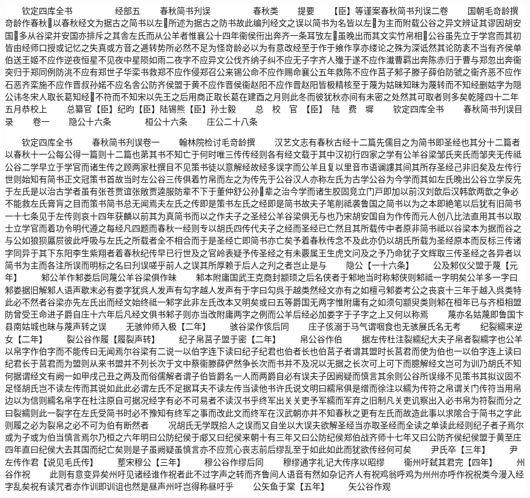 　　钦定四库全书　　　　　经部五
　　春秋简书刋误　　　　　春秋类
　　提要
　　【臣】等谨案春秋简书刋误二卷
　　国朝毛竒龄撰竒龄作春秋以春秋经文为据古之简书以左所述为据古之防书故此编刋经文之误以简书为名皆以左为主而附载公谷之异文辨证其谬因胡安国多从谷梁并安国亦排斥之其舎左氏而从公羊者惟襄公十四年衞侯衎出奔齐一条耳攷左虽晚出而其文实竹帛相公谷虽先立于学宫而其初皆由经师口授或记忆之失真或方音之逓转势所必然不足为怪竒龄必以为有意改经至于作于飨作享亦缕论之殊为深诋然其论防袲不当有齐侯单伯送王姬不应作逆夜恒星不见夜中星陨如雨二夜字不应异文公伐齐纳子纠不应无子字齐人殱于遂不应作瀐曹羁出奔陈赤归于曹与郑忽出奔衞突归于郑同例防洮不应有郑世子华栾书救郑不应作侵郑召公来锡公命不应作赐命襄公五年救陈不应作莒子邾子滕子薛伯防虢之衞齐恶不应作石恶齐栾施不应作晋叔孙婼不应名舎公防齐侯盟于黄不应作晋侯衞赵阳不应作晋赵阳皆极精核至于蔑为姑昧知昧为蔑转而不知经删姑字为隠公讳冬宋人取长葛知经不符而不知宋以先王之后用商正取长葛在建酉之月则此冬而彼犹秋亦间有未密之处然其可取者则多矣乾隆四十二年五月恭校上
　　总纂官【臣】纪昀【臣】陆锡熊【臣】孙士毅
　　总　校　官　【臣】　陆　费　墀
　　钦定四库全书
　　春秋简书刋误目录
　　卷一
　　隐公十六条　　　　桓公十六条
　　庄公二十八条











　　钦定四库全书
　　春秋简书刋误卷一
　　翰林院检讨毛竒龄撰
　　汉艺文志有春秋古经十二篇先儒目之为简书即圣经也其分十二篇者以春秋十一公每公得一篇则十二篇也苐其书不知亡于何时唯三传传经则各有经文载于其中汉初行四家之学有公羊谷梁邹氏夹氏而邹夹无传祗公谷二学早立于学官而诸生传之顾两家杜撰目不见策书徒以意解经故经多误字而公羊且复以里音市语谰謱其间其所存圣经己非旧矣及左传行世则始知有简书正文冠策书首故当时左公谷三传俱着竹帛而左之为传先于公谷汉人亦称左氏为古学公谷为今学而其如左氏晚出公谷立学反先于左氏是以治古学者虽有张苍贾谊张敞贾逵服防辈不下于董仲舒公孙辈之治今学而诸生胶固竞立门戸即加以前汉刘歆后汉韩歆两歆之争必不能救左氏膏肓之目而策书简书总无闻焉夫左氏之传即是策书左氏之经即是简书故夫子笔削祗袭鲁国之简书以为之本即絶笔以后犹有旧简书一十七条见于左传则哀十四年获麟以前其为真简书而以之作夫子之圣经公羊谷梁俱无与也乃宋胡安国自为作传而元人创八比法直用其书以取士立学官而着功令明代遵之每经凡四题而春秋一经则专以胡氏四传代夫子之经而圣经已亡然且其所载传中者原非简书祗以谷梁本为据而谷之与公如狼狈屭屃彼此呼吸与左氏之所载者全不相合而于是圣经亡即简书亦亡矣予着春秋传念不及此亦仍以胡氏所载为圣经原本而反标三传诸字同异于其下东阳李生紫翔者着春秋纪传早已行世及之官岭表疑予传圣经之有未覈属王生虎文问及之予乃命犹子文辉取三传圣经之各异者以简书为主而各注所误而明标之名曰刋误嗟乎前人之误其所厚赖于后人之刋之者岂止是与
　　隐公【一十六条】
　　公及邾仪父盟于蔑【元年】
　　邾公羊作邾娄后同蔑公羊谷梁俱作昧
　　邾本附庸国武王克商封颛顼之后名侠者于邾地当时称邾侠则邾祗一字明矣公羊多一字曰邾娄据旧解邾人语声歇末必有娄字犹呉人发声有勾字越人发声有于字曰勾呉于越类然经文亦有之如檀弓邾娄考公之丧哀十三年于越入呉类特此必不然者谷梁亦先左氏出而经文始终祗一邾字此非左氏改本又明矣或曰五等爵国无两字惟附庸有之如须句颛臾类则邾在桓年已与齐桓相盟防曾受王命进子爵自庄十六年后凡经文俱书邾子则亦当改附庸两字之例而公羊后经必加娄字于子字之上又何以称焉
　　蔑亦名姑蔑即鲁国卞县南姑城也昧与蔑声转之误
　　无骇帅师入极【二年】
　　骇谷梁作侅后同
　　庄子侅溺于马气谓咽食也无骇展氏名无考
　　纪裂繻来逆女【二年】
　　裂公谷作履【履裂声转】
　　纪子帛莒子盟于密【二年】
　　帛公谷作伯
　　据左传杜注裂繻纪大夫子帛者裂繻字也公羊以帛字作伯字而不能传曰无闻焉尔谷梁有二说一以伯字连下读曰纪子纪君也伯者长也伯莒子者谓其盟时长莒君而使为伯也一以伯字连上读曰纪君长于莒君而为盟则从来书盟并不列长次于文中蔡衞滕薛俨然争长次而书并不及况以无据之长次可上可下而臆解经文岂可为训乃胡氏不知何据谓经文有阙一如甲戌己丑之两及而俗儒解者谓子伯皆爵名一人而两爵自必有误夫子因阙疑而慎言其余则公谷所误缘不见策书其拟议固不足怪胡氏岂不读左传而其说如此此必谓左氏不足据耳夫不读左传当读他书许氏说文明曰繻帛俱是缯而徐注以繻为传符之帛谓关门传符当用帛边以为信则繻名帛字在杜注原自可据况经字有必不可易者不读汉书乎终军出关关吏予军繻而军弃之旧制凡关吏讥察出入必书帛为符裂而分之曰裂繻则此一裂字在左氏受简书时必不豫知有终军之事而改此文而终军在汉武朝亦并不知春秋之更有左氏而故造此事以求隂合于简书之字此则履之必为裂帛之必不可为伯有断然者
　　况胡氏无学既拾人之误而又自坐以大误夫欲解圣经当亦取圣经而全读之单读此经则纪子者子焉尔或为子或为伯当慎言焉尔乃桓之六年明曰公防纪侯于郕又曰纪侯来朝十有三年又曰公防纪侯郑伯战齐师十七年又曰公防齐侯纪侯盟于黄至庄四年直曰纪侯大去其国而纪亡矣则是子虽阙疑虽慎言亦不应荒心丧志前后缪乱至于如此如此而犹欲传经何可矣
　　尹氏卒【三年】
　　尹左传作君【说见毛氏传】
　　塟宋穆公【三年】
　　穆公谷作缪后同
　　穆缪通字礼记大传序以昭缪
　　衞州吁弑其君完【四年】
　　州谷作祝
　　此则有意变异矣州吁见诸经谁作祝者此不过字声之转而齐鲁间人语音有然如杂记齐人有祝鸡翁呼鸡为州州亦呼作祝祝类今漫入经字乱矣祝有读咒者亦作训即训诅也然是昼声州吁岂得称昼吁乎
　　公矢鱼于棠【五年】
　　矢公谷作观